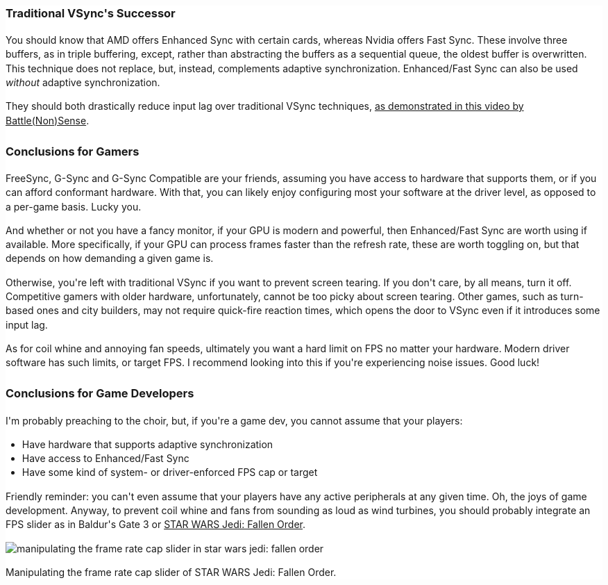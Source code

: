 ### Traditional VSync's Successor

You should know that AMD offers Enhanced Sync with certain cards, whereas Nvidia
offers Fast Sync. These involve three buffers, as in triple buffering, except,
rather than abstracting the buffers as a sequential queue, the oldest buffer is
overwritten. This technique does not replace, but, instead, complements adaptive
synchronization. Enhanced/Fast Sync can also be used _without_ adaptive
synchronization.

They should both drastically reduce input lag over traditional VSync techniques,
[as demonstrated in this video by Battle(Non)Sense](https://youtu.be/L07t_mY2LEU?t=454).

### Conclusions for Gamers

FreeSync, G-Sync and G-Sync Compatible are your friends, assuming you have
access to hardware that supports them, or if you can afford conformant hardware.
With that, you can likely enjoy configuring most your software at the driver
level, as opposed to a per-game basis. Lucky you.

And whether or not you have a fancy monitor, if your GPU is modern and powerful,
then Enhanced/Fast Sync are worth using if available. More specifically, if your
GPU can process frames faster than the refresh rate, these are worth toggling
on, but that depends on how demanding a given game is.

Otherwise, you're left with traditional VSync if you want to prevent screen
tearing. If you don't care, by all means, turn it off. Competitive gamers with
older hardware, unfortunately, cannot be too picky about screen tearing. Other
games, such as turn-based ones and city builders, may not require quick-fire
reaction times, which opens the door to VSync even if it introduces some input
lag.

As for coil whine and annoying fan speeds, ultimately you want a hard limit on
FPS no matter your hardware. Modern driver software has such limits, or target
FPS. I recommend looking into this if you're experiencing noise issues. Good
luck!

### Conclusions for Game Developers

I'm probably preaching to the choir, but, if you're a game dev, you cannot
assume that your players:

- Have hardware that supports adaptive synchronization
- Have access to Enhanced/Fast Sync
- Have some kind of system- or driver-enforced FPS cap or target

Friendly reminder: you can't even assume that your players have any active
peripherals at any given time. Oh, the joys of game development. Anyway, to
prevent coil whine and fans from sounding as loud as wind turbines, you should
probably integrate an FPS slider as in Baldur's Gate 3 or
[STAR WARS Jedi: Fallen Order](https://en.wikipedia.org/wiki/Star_Wars_Jedi:_Fallen_Order).

![manipulating the frame rate cap slider in star wars jedi: fallen order](/blog/media/star-wars-jedi-fallen-order-frame-rate-cap.gif)

<p class="caption">Manipulating the frame rate cap slider of STAR WARS Jedi: Fallen Order.</p>

